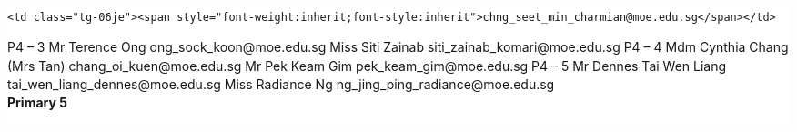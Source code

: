    <td class="tg-06je"><span style="font-weight:inherit;font-style:inherit">chng_seet_min_charmian@moe.edu.sg</span></td>
  </tr>
  <tr>
    <td class="tg-06je" rowspan="2"><span style="font-weight:inherit;font-style:inherit">P4 – 3</span></td>
    <td class="tg-06je"><span style="font-weight:inherit;font-style:inherit">Mr Terence Ong</span></td>
    <td class="tg-06je"><span style="font-weight:inherit;font-style:inherit">ong_sock_koon@moe.edu.sg</span></td>
  </tr>
  <tr>
    <td class="tg-06je"><span style="font-weight:inherit;font-style:inherit">Miss Siti Zainab</span></td>
    <td class="tg-06je"><span style="font-weight:inherit;font-style:inherit">siti_zainab_komari@moe.edu.sg</span></td>
  </tr>
  <tr>
    <td class="tg-06je" rowspan="2"><span style="font-weight:inherit;font-style:inherit">P4 – 4</span></td>
    <td class="tg-06je"><span style="font-weight:inherit;font-style:inherit">Mdm Cynthia Chang (Mrs Tan)</span></td>
    <td class="tg-06je"><span style="font-weight:inherit;font-style:inherit">chang_oi_kuen@moe.edu.sg</span></td>
  </tr>
  <tr>
    <td class="tg-06je"><span style="font-weight:inherit;font-style:inherit">Mr Pek Keam Gim</span></td>
    <td class="tg-06je"><span style="font-weight:inherit;font-style:inherit">pek_keam_gim@moe.edu.sg</span></td>
  </tr>
  <tr>
    <td class="tg-06je" rowspan="2"><span style="font-weight:inherit;font-style:inherit">P4 – 5</span></td>
    <td class="tg-06je"><span style="font-weight:inherit;font-style:inherit">Mr Dennes Tai Wen Liang</span></td>
    <td class="tg-06je"><span style="font-weight:inherit;font-style:inherit">tai_wen_liang_dennes@moe.edu.sg</span></td>
  </tr>
  <tr>
    <td class="tg-06je"><span style="font-weight:inherit;font-style:inherit">Miss Radiance Ng</span></td>
    <td class="tg-06je"><span style="font-weight:inherit;font-style:inherit">ng_jing_ping_radiance@moe.edu.sg</span></td>
  </tr>
</tbody>
</table>
<br>
<b>Primary 5</b>

<style type="text/css">
.tg  {border-collapse:collapse;border-spacing:0;}
.tg td{border-color:black;border-style:solid;border-width:1px;font-family:Arial, sans-serif;font-size:14px;
  overflow:hidden;padding:10px 5px;word-break:normal;}
.tg th{border-color:black;border-style:solid;border-width:1px;font-family:Arial, sans-serif;font-size:14px;
  font-weight:normal;overflow:hidden;padding:10px 5px;word-break:normal;}
.tg .tg-158x{background-color:#3C00FF;color:#ffffff;font-weight:bold;text-align:left;vertical-align:top}
.tg .tg-0lax{text-align:left;vertical-align:top}
</style>
<table class="tg">
<thead>
  <tr>